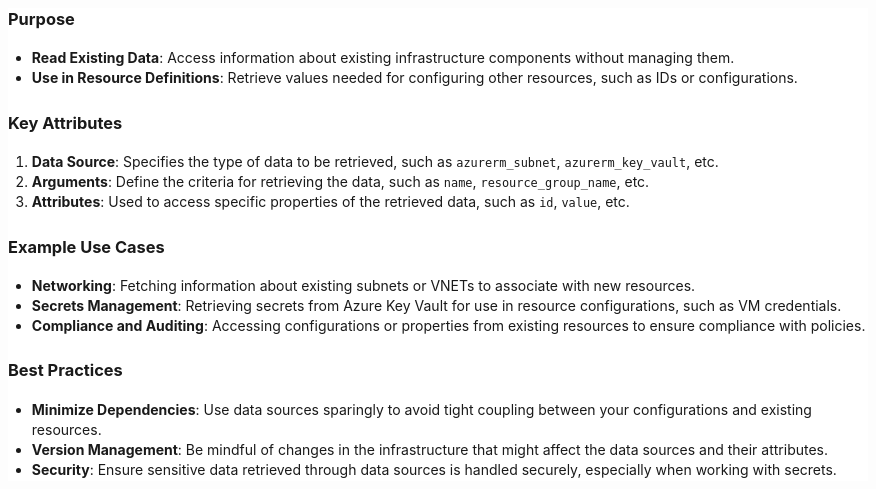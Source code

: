 ### **Purpose**

- **Read Existing Data**: Access information about existing infrastructure components without managing them.
- **Use in Resource Definitions**: Retrieve values needed for configuring other resources, such as IDs or configurations.

### **Key Attributes**

1. **Data Source**: Specifies the type of data to be retrieved, such as `azurerm_subnet`, `azurerm_key_vault`, etc.
2. **Arguments**: Define the criteria for retrieving the data, such as `name`, `resource_group_name`, etc.
3. **Attributes**: Used to access specific properties of the retrieved data, such as `id`, `value`, etc.

### **Example Use Cases**

- **Networking**: Fetching information about existing subnets or VNETs to associate with new resources.
- **Secrets Management**: Retrieving secrets from Azure Key Vault for use in resource configurations, such as VM credentials.
- **Compliance and Auditing**: Accessing configurations or properties from existing resources to ensure compliance with policies.

### **Best Practices**

- **Minimize Dependencies**: Use data sources sparingly to avoid tight coupling between your configurations and existing resources.
- **Version Management**: Be mindful of changes in the infrastructure that might affect the data sources and their attributes.
- **Security**: Ensure sensitive data retrieved through data sources is handled securely, especially when working with secrets.
